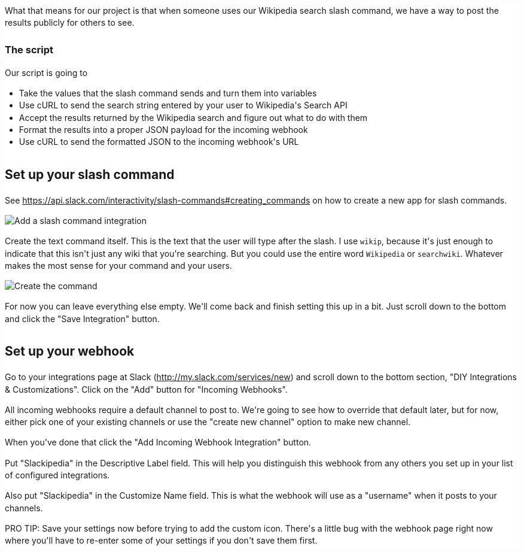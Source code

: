 What that means for our project is that when someone uses our Wikipedia search slash command, we have a way to post the results publicly for others to see.

### The script

Our script is going to

* Take the values that the slash command sends and turn them into variables 
* Use cURL to send the search string entered by your user to Wikipedia's Search API
* Accept the results returned by the Wikipedia search and figure out what to do with them
* Format the results into a proper JSON payload for the incoming webhook
* Use cURL to send the formatted JSON to the incoming webhook's URL

## Set up your slash command

See https://api.slack.com/interactivity/slash-commands#creating_commands on how to create a new app for slash commands.

![Add a slash command integration](add-slash-command.png)

Create the text command itself. This is the text that the user will type after the slash. I use `wikip`, because it's just enough to indicate that this isn't just any wiki that you're searching. But you could use the entire word `Wikipedia` or `searchwiki`. Whatever makes the most sense for your command and your users.

![Create the command](create-command.png)

For now you can leave everything else empty. We'll come back and finish setting this up in a bit. Just scroll down to the bottom and click the "Save Integration" button.

## Set up your webhook

Go to your integrations page at Slack (http://my.slack.com/services/new) and scroll down to the bottom section, "DIY Integrations & Customizations". Click on the "Add" button for "Incoming Webhooks".



All incoming webhooks require a default channel to post to. We're going to see how to override that default later, but for now, either pick one of your existing channels or use the "create new channel" option to make new channel.

When you've done that click the "Add Incoming Webhook Integration" button.



Put "Slackipedia" in the Descriptive Label field. This will help you distinguish this webhook from any others you set up in your list of configured integrations.



Also put "Slackipedia" in the Customize Name field. This is what the webhook will use as a "username" when it posts to your channels.



PRO TIP: Save your settings now before trying to add the custom icon. There's a little bug with the webhook page right now where you'll have to re-enter some of your settings if you don't save them first.
